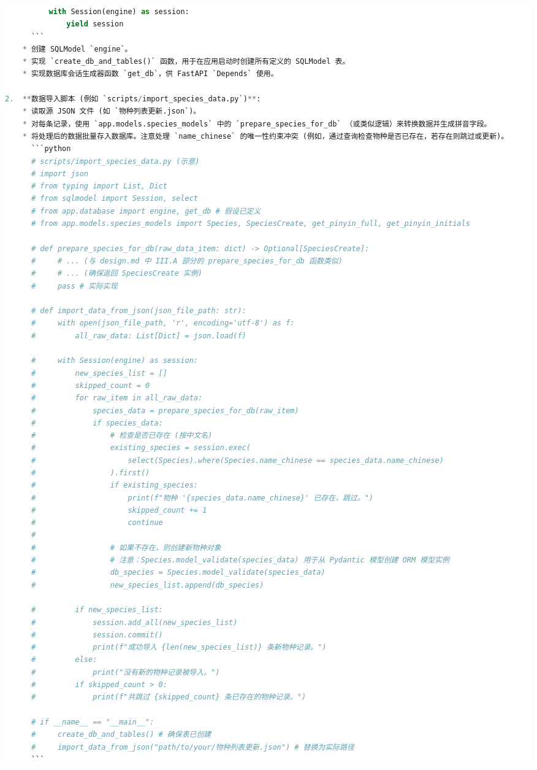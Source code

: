 ```python
          with Session(engine) as session:
              yield session
      ```
    * 创建 SQLModel `engine`。
    * 实现 `create_db_and_tables()` 函数，用于在应用启动时创建所有定义的 SQLModel 表。
    * 实现数据库会话生成器函数 `get_db`，供 FastAPI `Depends` 使用。

2.  **数据导入脚本 (例如 `scripts/import_species_data.py`)**:
    * 读取源 JSON 文件 (如 `物种列表更新.json`)。
    * 对每条记录，使用 `app.models.species_models` 中的 `prepare_species_for_db` （或类似逻辑）来转换数据并生成拼音字段。
    * 将处理后的数据批量存入数据库。注意处理 `name_chinese` 的唯一性约束冲突 (例如，通过查询检查物种是否已存在，若存在则跳过或更新)。
      ```python
      # scripts/import_species_data.py (示意)
      # import json
      # from typing import List, Dict
      # from sqlmodel import Session, select
      # from app.database import engine, get_db # 假设已定义
      # from app.models.species_models import Species, SpeciesCreate, get_pinyin_full, get_pinyin_initials

      # def prepare_species_for_db(raw_data_item: dict) -> Optional[SpeciesCreate]:
      #     # ... (与 design.md 中 III.A 部分的 prepare_species_for_db 函数类似)
      #     # ... (确保返回 SpeciesCreate 实例)
      #     pass # 实际实现

      # def import_data_from_json(json_file_path: str):
      #     with open(json_file_path, 'r', encoding='utf-8') as f:
      #         all_raw_data: List[Dict] = json.load(f)
      
      #     with Session(engine) as session:
      #         new_species_list = []
      #         skipped_count = 0
      #         for raw_item in all_raw_data:
      #             species_data = prepare_species_for_db(raw_item)
      #             if species_data:
      #                 # 检查是否已存在 (按中文名)
      #                 existing_species = session.exec(
      #                     select(Species).where(Species.name_chinese == species_data.name_chinese)
      #                 ).first()
      #                 if existing_species:
      #                     print(f"物种 '{species_data.name_chinese}' 已存在，跳过。")
      #                     skipped_count += 1
      #                     continue
      #                 
      #                 # 如果不存在，则创建新物种对象
      #                 # 注意：Species.model_validate(species_data) 用于从 Pydantic 模型创建 ORM 模型实例
      #                 db_species = Species.model_validate(species_data)
      #                 new_species_list.append(db_species)
      
      #         if new_species_list:
      #             session.add_all(new_species_list)
      #             session.commit()
      #             print(f"成功导入 {len(new_species_list)} 条新物种记录。")
      #         else:
      #             print("没有新的物种记录被导入。")
      #         if skipped_count > 0:
      #             print(f"共跳过 {skipped_count} 条已存在的物种记录。")

      # if __name__ == "__main__":
      #     create_db_and_tables() # 确保表已创建
      #     import_data_from_json("path/to/your/物种列表更新.json") # 替换为实际路径
      ```
```